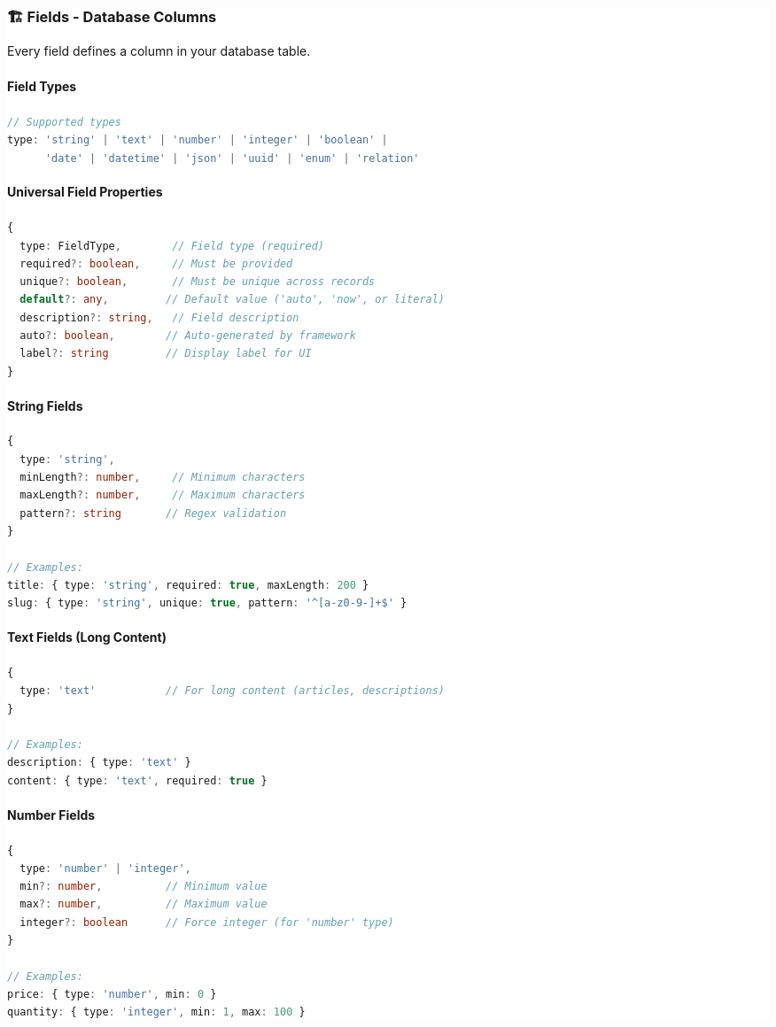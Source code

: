 ### 🏗️ Fields - Database Columns

Every field defines a column in your database table.

#### Field Types
```typescript
// Supported types
type: 'string' | 'text' | 'number' | 'integer' | 'boolean' | 
      'date' | 'datetime' | 'json' | 'uuid' | 'enum' | 'relation'
```

#### Universal Field Properties
```typescript
{
  type: FieldType,        // Field type (required)
  required?: boolean,     // Must be provided
  unique?: boolean,       // Must be unique across records
  default?: any,         // Default value ('auto', 'now', or literal)
  description?: string,   // Field description
  auto?: boolean,        // Auto-generated by framework
  label?: string         // Display label for UI
}
```

#### String Fields
```typescript
{
  type: 'string',
  minLength?: number,     // Minimum characters
  maxLength?: number,     // Maximum characters
  pattern?: string       // Regex validation
}

// Examples:
title: { type: 'string', required: true, maxLength: 200 }
slug: { type: 'string', unique: true, pattern: '^[a-z0-9-]+$' }
```

#### Text Fields (Long Content)
```typescript
{
  type: 'text'           // For long content (articles, descriptions)
}

// Examples:
description: { type: 'text' }
content: { type: 'text', required: true }
```

#### Number Fields
```typescript
{
  type: 'number' | 'integer',
  min?: number,          // Minimum value
  max?: number,          // Maximum value
  integer?: boolean      // Force integer (for 'number' type)
}

// Examples:
price: { type: 'number', min: 0 }
quantity: { type: 'integer', min: 1, max: 100 }
```
